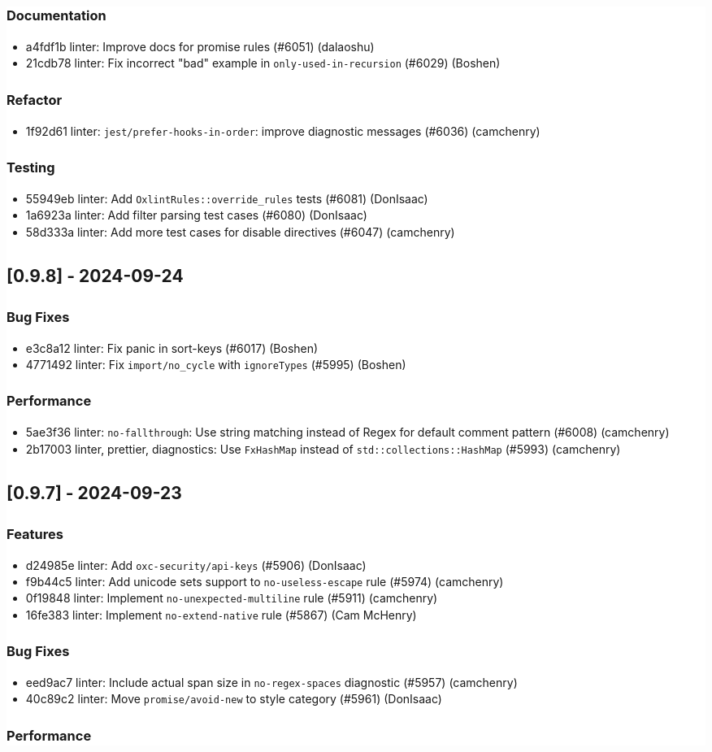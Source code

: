 ### Documentation

-   a4fdf1b linter: Improve docs for promise rules (#6051) (dalaoshu)
-   21cdb78 linter: Fix incorrect "bad" example in `only-used-in-recursion`
    (#6029) (Boshen)

### Refactor

-   1f92d61 linter: `jest/prefer-hooks-in-order`: improve diagnostic messages
    (#6036) (camchenry)

### Testing

-   55949eb linter: Add `OxlintRules::override_rules` tests (#6081) (DonIsaac)
-   1a6923a linter: Add filter parsing test cases (#6080) (DonIsaac)
-   58d333a linter: Add more test cases for disable directives (#6047)
    (camchenry)

## [0.9.8] - 2024-09-24

### Bug Fixes

-   e3c8a12 linter: Fix panic in sort-keys (#6017) (Boshen)
-   4771492 linter: Fix `import/no_cycle` with `ignoreTypes` (#5995) (Boshen)

### Performance

-   5ae3f36 linter: `no-fallthrough`: Use string matching instead of Regex for
    default comment pattern (#6008) (camchenry)
-   2b17003 linter, prettier, diagnostics: Use `FxHashMap` instead of
    `std::collections::HashMap` (#5993) (camchenry)

## [0.9.7] - 2024-09-23

### Features

-   d24985e linter: Add `oxc-security/api-keys` (#5906) (DonIsaac)
-   f9b44c5 linter: Add unicode sets support to `no-useless-escape` rule (#5974)
    (camchenry)
-   0f19848 linter: Implement `no-unexpected-multiline` rule (#5911) (camchenry)
-   16fe383 linter: Implement `no-extend-native` rule (#5867) (Cam McHenry)

### Bug Fixes

-   eed9ac7 linter: Include actual span size in `no-regex-spaces` diagnostic
    (#5957) (camchenry)
-   40c89c2 linter: Move `promise/avoid-new` to style category (#5961)
    (DonIsaac)

### Performance
